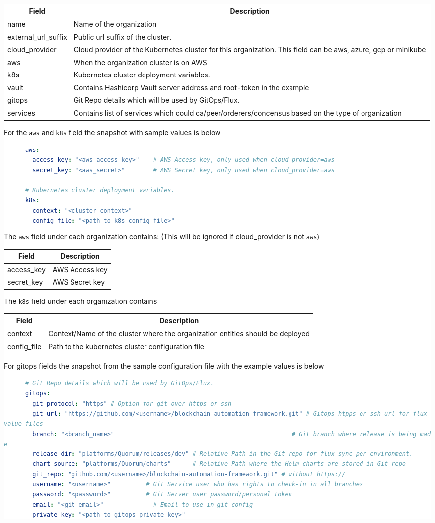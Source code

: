 | Field                                    | Description                                 |
|------------------------------------------|-----------------------------------------------------|
| name                                        | Name of the organization     |
| external_url_suffix                         | Public url suffix of the cluster.         |
| cloud_provider                              | Cloud provider of the Kubernetes cluster for this organization. This field can be aws, azure, gcp or minikube |
| aws                                         | When the organization cluster is on AWS |
| k8s                                         | Kubernetes cluster deployment variables.|
| vault                                       | Contains Hashicorp Vault server address and root-token in the example |
| gitops                                      | Git Repo details which will be used by GitOps/Flux. |
| services                                    | Contains list of services which could ca/peer/orderers/concensus based on the type of organization |

For the `aws` and `k8s` field the snapshot with sample values is below
```yaml
      aws:
        access_key: "<aws_access_key>"    # AWS Access key, only used when cloud_provider=aws
        secret_key: "<aws_secret>"        # AWS Secret key, only used when cloud_provider=aws
  
      # Kubernetes cluster deployment variables.
      k8s:
        context: "<cluster_context>"
        config_file: "<path_to_k8s_config_file>"
```

The `aws` field under each organization contains: (This will be ignored if cloud_provider is not `aws`)

| Field       | Description                                              |
|-------------|----------------------------------------------------------|
| access_key                              | AWS Access key  |
| secret_key                              | AWS Secret key  |

The `k8s` field under each organization contains

| Field       | Description                                              |
|-------------|----------------------------------------------------------|
| context                                 | Context/Name of the cluster where the organization entities should be deployed                                   |
| config_file                             | Path to the kubernetes cluster configuration file                                                                |

For gitops fields the snapshot from the sample configuration file with the example values is below
```yaml
      # Git Repo details which will be used by GitOps/Flux.
      gitops:
        git_protocol: "https" # Option for git over https or ssh
        git_url: "https://github.com/<username>/blockchain-automation-framework.git" # Gitops htpps or ssh url for flux value files
        branch: "<branch_name>"                                                  # Git branch where release is being made
        release_dir: "platforms/Quorum/releases/dev" # Relative Path in the Git repo for flux sync per environment. 
        chart_source: "platforms/Quorum/charts"      # Relative Path where the Helm charts are stored in Git repo
        git_repo: "github.com/<username>/blockchain-automation-framework.git" # without https://
        username: "<username>"          # Git Service user who has rights to check-in in all branches
        password: "<password>"          # Git Server user password/personal token
        email: "<git_email>"              # Email to use in git config
        private_key: "<path to gitops private key>"
```
